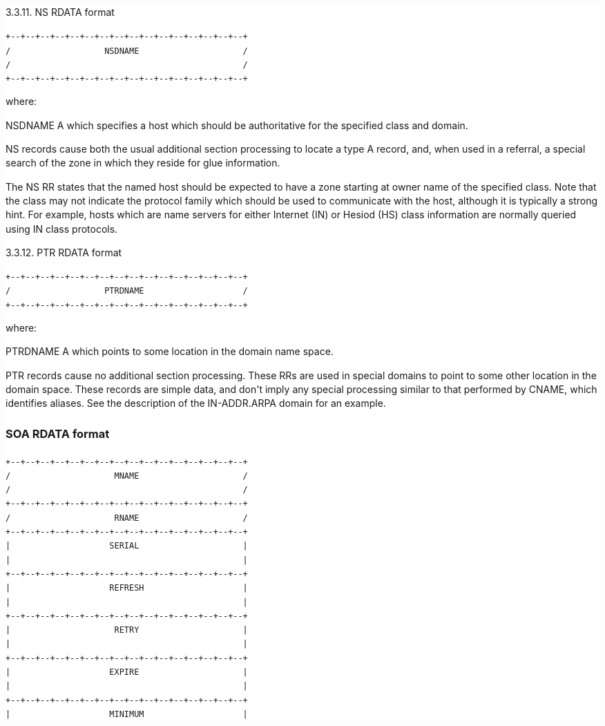 3.3.11. NS RDATA format

    +--+--+--+--+--+--+--+--+--+--+--+--+--+--+--+--+
    /                   NSDNAME                     /
    /                                               /
    +--+--+--+--+--+--+--+--+--+--+--+--+--+--+--+--+

where:

NSDNAME         A <domain-name> which specifies a host which should be
                authoritative for the specified class and domain.

NS records cause both the usual additional section processing to locate
a type A record, and, when used in a referral, a special search of the
zone in which they reside for glue information.

The NS RR states that the named host should be expected to have a zone
starting at owner name of the specified class.  Note that the class may
not indicate the protocol family which should be used to communicate
with the host, although it is typically a strong hint.  For example,
hosts which are name servers for either Internet (IN) or Hesiod (HS)
class information are normally queried using IN class protocols.

3.3.12. PTR RDATA format

    +--+--+--+--+--+--+--+--+--+--+--+--+--+--+--+--+
    /                   PTRDNAME                    /
    +--+--+--+--+--+--+--+--+--+--+--+--+--+--+--+--+

where:

PTRDNAME        A <domain-name> which points to some location in the
                domain name space.

PTR records cause no additional section processing.  These RRs are used
in special domains to point to some other location in the domain space.
These records are simple data, and don't imply any special processing
similar to that performed by CNAME, which identifies aliases.  See the
description of the IN-ADDR.ARPA domain for an example.

### SOA RDATA format

    +--+--+--+--+--+--+--+--+--+--+--+--+--+--+--+--+
    /                     MNAME                     /
    /                                               /
    +--+--+--+--+--+--+--+--+--+--+--+--+--+--+--+--+
    /                     RNAME                     /
    +--+--+--+--+--+--+--+--+--+--+--+--+--+--+--+--+
    |                    SERIAL                     |
    |                                               |
    +--+--+--+--+--+--+--+--+--+--+--+--+--+--+--+--+
    |                    REFRESH                    |
    |                                               |
    +--+--+--+--+--+--+--+--+--+--+--+--+--+--+--+--+
    |                     RETRY                     |
    |                                               |
    +--+--+--+--+--+--+--+--+--+--+--+--+--+--+--+--+
    |                    EXPIRE                     |
    |                                               |
    +--+--+--+--+--+--+--+--+--+--+--+--+--+--+--+--+
    |                    MINIMUM                    |